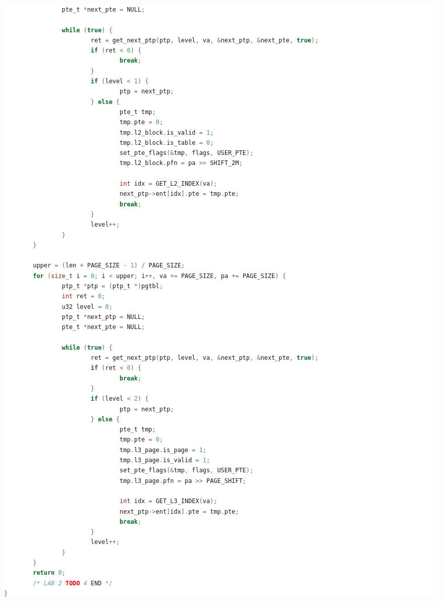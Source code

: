 ```c
                pte_t *next_pte = NULL;

                while (true) {
                        ret = get_next_ptp(ptp, level, va, &next_ptp, &next_pte, true);
                        if (ret < 0) {
                                break;
                        }
                        if (level < 1) {
                                ptp = next_ptp;
                        } else {
                                pte_t tmp;
                                tmp.pte = 0;
                                tmp.l2_block.is_valid = 1;
                                tmp.l2_block.is_table = 0;
                                set_pte_flags(&tmp, flags, USER_PTE);
                                tmp.l2_block.pfn = pa >> SHIFT_2M;

                                int idx = GET_L2_INDEX(va);
                                next_ptp->ent[idx].pte = tmp.pte;
                                break;
                        }
                        level++;
                }
        }

        upper = (len + PAGE_SIZE - 1) / PAGE_SIZE;
        for (size_t i = 0; i < upper; i++, va += PAGE_SIZE, pa += PAGE_SIZE) {
                ptp_t *ptp = (ptp_t *)pgtbl;
                int ret = 0;
                u32 level = 0;
                ptp_t *next_ptp = NULL;
                pte_t *next_pte = NULL;

                while (true) {
                        ret = get_next_ptp(ptp, level, va, &next_ptp, &next_pte, true);
                        if (ret < 0) {
                                break;
                        }
                        if (level < 2) {
                                ptp = next_ptp;
                        } else {
                                pte_t tmp;
                                tmp.pte = 0;
                                tmp.l3_page.is_page = 1;
                                tmp.l3_page.is_valid = 1;
                                set_pte_flags(&tmp, flags, USER_PTE);
                                tmp.l3_page.pfn = pa >> PAGE_SHIFT;

                                int idx = GET_L3_INDEX(va);
                                next_ptp->ent[idx].pte = tmp.pte;
                                break;
                        }
                        level++;
                }
        }
        return 0;
        /* LAB 2 TODO 4 END */
}
```
